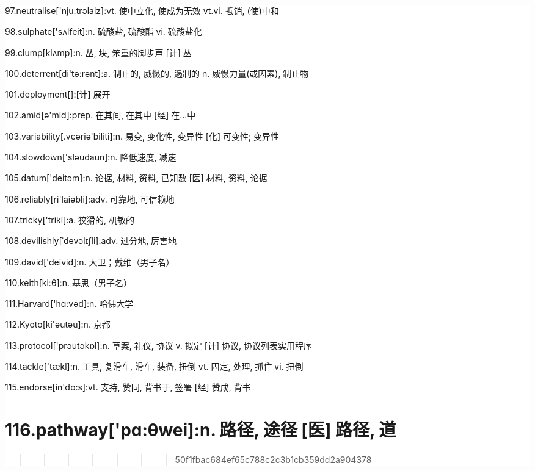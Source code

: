 97.neutralise['nju:trәlaiz]:vt. 使中立化, 使成为无效 vt.vi. 抵销, (使)中和 

98.sulphate['sʌlfeit]:n. 硫酸盐, 硫酸酯 vi. 硫酸盐化 

99.clump[klʌmp]:n. 丛, 块, 笨重的脚步声 [计] 丛 

100.deterrent[di'tә:rәnt]:a. 制止的, 威慑的, 遏制的 n. 威慑力量(或因素), 制止物 

101.deployment[]:[计] 展开 

102.amid[ә'mid]:prep. 在其间, 在其中 [经] 在...中 

103.variability[.vєәriә'biliti]:n. 易变, 变化性, 变异性 [化] 可变性; 变异性 

104.slowdown['slәudaun]:n. 降低速度, 减速 

105.datum['deitәm]:n. 论据, 材料, 资料, 已知数 [医] 材料, 资料, 论据 

106.reliably[ri'laiәbli]:adv. 可靠地, 可信赖地 

107.tricky['triki]:a. 狡猾的, 机敏的 

108.devilishly[ˈdevəlɪʃli]:adv. 过分地, 厉害地 

109.david['deivid]:n. 大卫；戴维（男子名） 

110.keith[ki:θ]:n. 基思（男子名） 

111.Harvard['hɑ:vәd]:n. 哈佛大学 

112.Kyoto[ki'әutәu]:n. 京都 

113.protocol['prәutәkɒl]:n. 草案, 礼仪, 协议 v. 拟定 [计] 协议, 协议列表实用程序 

114.tackle['tækl]:n. 工具, 复滑车, 滑车, 装备, 扭倒 vt. 固定, 处理, 抓住 vi. 扭倒 

115.endorse[in'dɒ:s]:vt. 支持, 赞同, 背书于, 签署 [经] 赞成, 背书 

116.pathway['pɑ:θwei]:n. 路径, 途径 [医] 路径, 道 
=======
>>>>>>> 50f1fbac684ef65c788c2c3b1cb359dd2a904378

